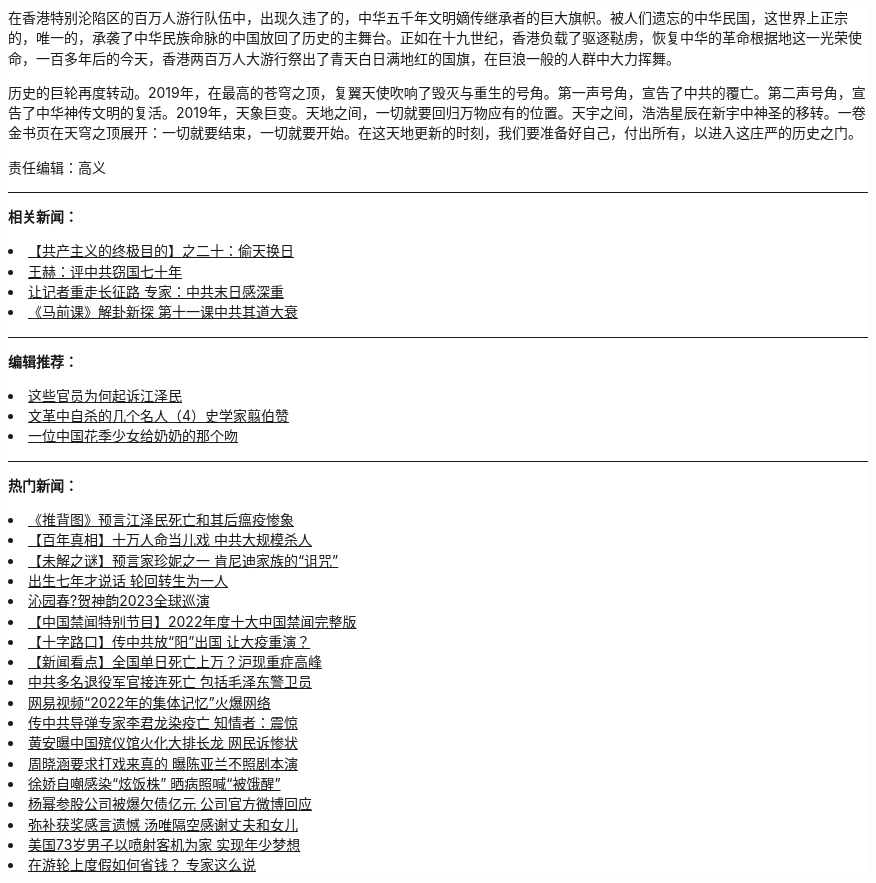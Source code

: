 <p>在香港特别沦陷区的百万人游行队伍中，出现久违了的，中华五千年文明嫡传继承者的巨大旗帜。被人们遗忘的中华民国，这世界上正宗的，唯一的，承袭了中华民族命脉的中国放回了历史的主舞台。正如在十九世纪，香港负载了驱逐鞑虏，恢复中华的革命根据地这一光荣使命，一百多年后的今天，香港两百万人大游行祭出了青天白日满地红的国旗，在巨浪一般的人群中大力挥舞。</p>
<p>历史的巨轮再度转动。2019年，在最高的苍穹之顶，复翼天使吹响了毁灭与重生的号角。第一声号角，宣告了中共的覆亡。第二声号角，宣告了中华神传文明的复活。2019年，天象巨变。天地之间，一切就要回归万物应有的位置。天宇之间，浩浩星辰在新宇中神圣的移转。一卷金书页在天穹之顶展开：一切就要结束，一切就要开始。在这天地更新的时刻，我们要准备好自己，付出所有，以进入这庄严的历史之门。</p>
<p>责任编辑：高义</p>
	
<hr>


<strong>相关新闻：</strong>
<li><a href="https://github.com/19920513/djy/blob/master/gb/19/5/7/n11238846.md#1">【共产主义的终极目的】之二十：偷天换日</a></li>
<li><a href="https://github.com/19920513/djy/blob/master/gb/19/6/10/n11311557.md#1">王赫：评中共窃国七十年</a></li>
<li><a href="https://github.com/19920513/djy/blob/master/gb/19/6/20/n11334207.md#1">让记者重走长征路 专家：中共末日感深重</a></li>
<li><a href="https://github.com/19920513/djy/blob/master/gb/19/7/28/n11414289.md#1">《马前课》解卦新探 第十一课中共其道大衰</a></li>
<hr>


<strong>编辑推荐：</strong>
<li><a href="https://github.com/19920513/djy/blob/master/gb/18/8/28/n10672014.md?dfh#1" target="_blank">这些官员为何起诉江泽民</a></li><li><a href="https://github.com/tsiac2612/djy/blob/master/gb/17/12/15/n9959300.md#1" target="_blank">文革中自杀的几个名人（4）史学家翦伯赞</a></li><li><a href="https://github.com/tsiac2612/djy/blob/master/gb/18/9/3/n10687820.md#1" target="_blank">一位中国花季少女给奶奶的那个吻</a></li>
<hr>

<strong>热门新闻：</strong>
<li><a href="https://github.com/19920513/djy/blob/master/gb/22/12/27/n13893016.md#1">《推背图》预言江泽民死亡和其后瘟疫惨象</a></li>
<li><a href="https://github.com/19920513/djy/blob/master/gb/22/12/23/n13890728.md#1">【百年真相】十万人命当儿戏 中共大规模杀人</a></li>
<li><a href="https://github.com/19920513/djy/blob/master/gb/22/12/26/n13891849.md#1">【未解之谜】预言家珍妮之一 肯尼迪家族的“诅咒”</a></li>
<li><a href="https://github.com/19920513/djy/blob/master/gb/22/12/24/n13891107.md#1">出生七年才说话 轮回转生为一人</a></li>
<li><a href="https://github.com/19920513/djy/blob/master/gb/22/12/22/n13889893.md#1">沁园春?贺神韵2023全球巡演</a></li>
<li><a href="https://github.com/19920513/djy/blob/master/gb/22/12/30/n13895644.md#1">【中国禁闻特别节目】2022年度十大中国禁闻完整版</a></li>
<li><a href="https://github.com/19920513/djy/blob/master/gb/22/12/31/n13896430.md#1">【十字路口】传中共放“阳”出国 让大疫重演？</a></li>
<li><a href="https://github.com/19920513/djy/blob/master/gb/22/12/31/n13895833.md#1">【新闻看点】全国单日死亡上万？沪现重症高峰</a></li>
<li><a href="https://github.com/19920513/djy/blob/master/gb/22/12/29/n13893987.md#1">中共多名退役军官接连死亡 包括毛泽东警卫员</a></li>
<li><a href="https://github.com/19920513/djy/blob/master/gb/22/12/29/n13894498.md#1">网易视频“2022年的集体记忆”火爆网络</a></li>
<li><a href="https://github.com/19920513/djy/blob/master/gb/22/12/29/n13893955.md#1">传中共导弹专家李君龙染疫亡 知情者：震惊</a></li>
<li><a href="https://github.com/19920513/djy/blob/master/gb/22/12/30/n13894733.md#1">黄安曝中国殡仪馆火化大排长龙 网民诉惨状</a></li>
<li><a href="https://github.com/19920513/djy/blob/master/gb/22/12/31/n13895820.md#1">周晓涵要求打戏来真的 曝陈亚兰不照剧本演</a></li>
<li><a href="https://github.com/19920513/djy/blob/master/gb/22/12/28/n13893835.md#1">徐娇自嘲感染“炫饭株” 晒病照喊“被饿醒”</a></li>
<li><a href="https://github.com/19920513/djy/blob/master/gb/22/12/29/n13894649.md#1">杨幂参股公司被爆欠债亿元 公司官方微博回应</a></li>
<li><a href="https://github.com/19920513/djy/blob/master/gb/22/12/30/n13895784.md#1">弥补获奖感言遗憾 汤唯隔空感谢丈夫和女儿</a></li>
<li><a href="https://github.com/19920513/djy/blob/master/gb/22/12/29/n13894250.md#1">美国73岁男子以喷射客机为家 实现年少梦想</a></li>
<li><a href="https://github.com/19920513/djy/blob/master/gb/22/12/30/n13895183.md#1">在游轮上度假如何省钱？ 专家这么说</a></li>